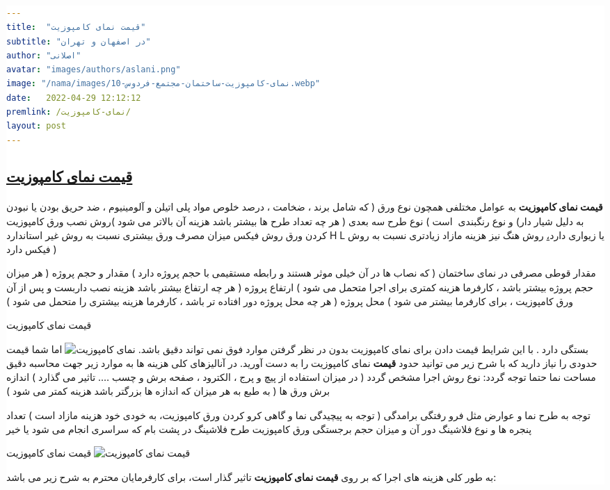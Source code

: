 ```yaml
---
title:  "قیمت نمای کامپوزیت"
subtitle: "در اصفهان و تهران"
author: "اصلانی"
avatar: "images/authors/aslani.png"
image: "/nama/images/نمای-کامپوزیت-ساختمان-مجتمع-فردوس-10.webp"
date:   2022-04-29 12:12:12
premlink: /نمای-کامپوزیت/
layout: post
---
```


## [قیمت نمای کامپوزیت](https://composite-isfahan.ir/%d9%82%db%8c%d9%85%d8%aa-%d9%86%d9%85%d8%a7%db%8c-%da%a9%d8%a7%d9%85%d9%be%d9%88%d8%b2%db%8c%d8%aa-%d8%a7%d8%ac%d8%b1%d8%a7%db%8c-%d9%87%d8%b1-%d9%85%d8%aa%d8%b1-%d9%85%d8%b1%d8%a8%d8%b9-%d9%88%d8%b1/#%D9%82%DB%8C%D9%85%D8%AA_%D9%86%D9%85%D8%A7%DB%8C_%DA%A9%D8%A7%D9%85%D9%BE%D9%88%D8%B2%DB%8C%D8%AA)


**قیمت نمای کامپوزیت** به عوامل مختلفی همچون نوع ورق ( که شامل برند ، ضخامت ، درصد خلوص مواد پلی اتیلن و آلومینیوم ، ضد حریق بودن یا نبودن و نوع رنگبندی  است ) نوع طرح سه بعدی ( هر چه تعداد طرح ها بیشتر باشد هزینه آن بالاتر می شود )روش نصب ورق کامپوزیت (به دلیل شیار دار کردن ورق روش فیکس میزان مصرف ورق بیشتری نسبت به روش غیر استاندارد H L یا زیواری دارد[،](https://www.microsoft.com/en-us/search/explore?q=%D9%82%DB%8C%D9%85%D8%AA+%D9%86%D9%85%D8%A7%DB%8C+%DA%A9%D8%A7%D9%85%D9%BE%D9%88%D8%B2%DB%8C%D8%AA) روش هنگ نیز هزینه مازاد زیادتری نسبت به روش فیکس دارد )

مقدار قوطی مصرفی در نمای ساختمان ( که نصاب ها در آن خیلی موثر هستند و رابطه مستقیمی با حجم پروژه دارد ) مقدار و حجم پروژه ( هر میزان حجم پروژه بیشتر باشد ، کارفرما هزینه کمتری برای اجرا متحمل می شود ) ارتفاع پروژه ( هر چه ارتفاع بیشتر باشد هزینه نصب داربست و پس از آن ورق کامپوزیت ، برای کارفرما بیشتر می شود ) محل پروژه ( هر چه محل پروژه دور افتاده تر باشد ، کارفرما هزینه بیشتری را متحمل می شود )

قیمت نمای کامپوزیت

بستگی دارد . با این شرایط قیمت دادن برای نمای کامپوزیت بدون  در نظر گرفتن موارد فوق نمی تواند دقیق باشد.
![نمای کامپوزیت](/nama/images/نمای-کامپوزیت.webp)
اما شما قیمت حدودی را نیاز دارید که با شرح زیر می توانید حدود **قیمت** نمای کامپوزیت را به دست آورید. در آنالیزهای کلی هزینه ها به موارد زیر جهت محاسبه دقیق مساحت نما حتما توجه گردد: نوع روش اجرا مشخص گردد ( در میزان استفاده از پیچ و پرج ، الکترود ، صفحه برش و چسب …. تاثیر می گذارد ) اندازه برش ورق ها ( به طبع به هر میزان که اندازه ها بزرگتر باشد هزینه کمتر می شود )

توجه به طرح نما و عوارض مثل فرو رفتگی برامدگی ( توجه به پیچیدگی نما و گاهی کرو کردن ورق کامپوزیت، به خودی خود هزینه مازاد است ) تعداد پنجره ها و نوع فلاشینگ دور آن و میزان حجم برجستگی ورق کامپوزیت طرح فلاشینگ در پشت بام که سراسری انجام می شود یا خیر

قیمت نمای کامپوزیت
![قیمت نمای کامپوزیت](/nama/images/نمای-کامپوزیت-نگهبانی-مجتمع-مسکونی-2.webp)

به طور کلی هزینه های اجرا که بر روی **قیمت نمای کامپوزیت** تاثیر گذار است، برای کارفرمایان محترم به شرح زیر می باشد:
